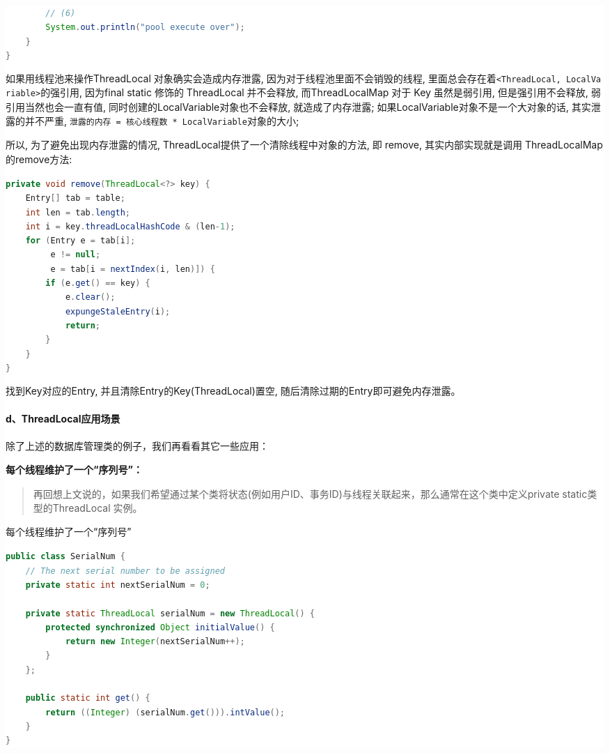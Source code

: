 ```java
        // (6)
        System.out.println("pool execute over");
    }
}
```

如果用线程池来操作ThreadLocal 对象确实会造成内存泄露, 因为对于线程池里面不会销毁的线程, 里面总会存在着`<ThreadLocal, LocalVariable>`的强引用, 因为final static 修饰的 ThreadLocal 并不会释放, 而ThreadLocalMap 对于 Key 虽然是弱引用, 但是强引用不会释放, 弱引用当然也会一直有值, 同时创建的LocalVariable对象也不会释放, 就造成了内存泄露; 如果LocalVariable对象不是一个大对象的话, 其实泄露的并不严重, `泄露的内存 = 核心线程数 * LocalVariable`对象的大小;

所以, 为了避免出现内存泄露的情况, ThreadLocal提供了一个清除线程中对象的方法, 即 remove, 其实内部实现就是调用 ThreadLocalMap 的remove方法:

```java
private void remove(ThreadLocal<?> key) {
    Entry[] tab = table;
    int len = tab.length;
    int i = key.threadLocalHashCode & (len-1);
    for (Entry e = tab[i];
         e != null;
         e = tab[i = nextIndex(i, len)]) {
        if (e.get() == key) {
            e.clear();
            expungeStaleEntry(i);
            return;
        }
    }
}
```

找到Key对应的Entry, 并且清除Entry的Key(ThreadLocal)置空, 随后清除过期的Entry即可避免内存泄露。



#### d、ThreadLocal应用场景

除了上述的数据库管理类的例子，我们再看看其它一些应用：

**每个线程维护了一个“序列号”：**

> 再回想上文说的，如果我们希望通过某个类将状态(例如用户ID、事务ID)与线程关联起来，那么通常在这个类中定义private static类型的ThreadLocal 实例。

每个线程维护了一个“序列号”

```java
public class SerialNum {
    // The next serial number to be assigned
    private static int nextSerialNum = 0;

    private static ThreadLocal serialNum = new ThreadLocal() {
        protected synchronized Object initialValue() {
            return new Integer(nextSerialNum++);
        }
    };

    public static int get() {
        return ((Integer) (serialNum.get())).intValue();
    }
}
```
